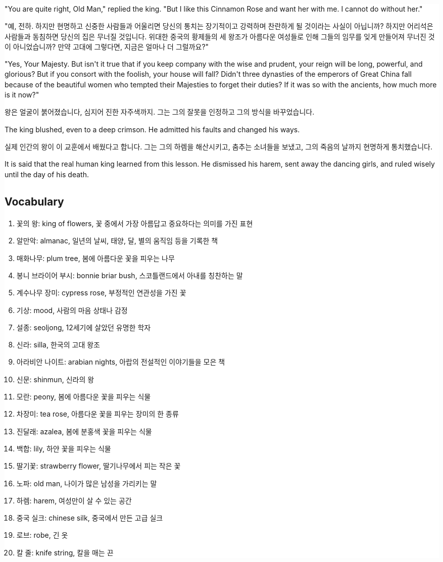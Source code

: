 "You are quite right, Old Man," replied the king. "But I like this Cinnamon Rose and want her with me. I cannot do without her."

"예, 전하. 하지만 현명하고 신중한 사람들과 어울리면 당신의 통치는 장기적이고 강력하며 찬란하게 될 것이라는 사실이 아닙니까? 하지만 어리석은 사람들과 동침하면 당신의 집은 무너질 것입니다. 위대한 중국의 황제들의 세 왕조가 아름다운 여성들로 인해 그들의 임무를 잊게 만들어져 무너진 것이 아니었습니까? 만약 고대에 그렇다면, 지금은 얼마나 더 그럴까요?"

"Yes, Your Majesty. But isn't it true that if you keep company with the wise and prudent, your reign will be long, powerful, and glorious? But if you consort with the foolish, your house will fall? Didn't three dynasties of the emperors of Great China fall because of the beautiful women who tempted their Majesties to forget their duties? If it was so with the ancients, how much more is it now?"

왕은 얼굴이 붉어졌습니다, 심지어 진한 자주색까지. 그는 그의 잘못을 인정하고 그의 방식을 바꾸었습니다.

The king blushed, even to a deep crimson. He admitted his faults and changed his ways.

실제 인간의 왕이 이 교훈에서 배웠다고 합니다. 그는 그의 하렘을 해산시키고, 춤추는 소녀들을 보냈고, 그의 죽음의 날까지 현명하게 통치했습니다.

It is said that the real human king learned from this lesson. He dismissed his harem, sent away the dancing girls, and ruled wisely until the day of his death.

## Vocabulary

1. 꽃의 왕: king of flowers, 꽃 중에서 가장 아름답고 중요하다는 의미를 가진 표현

2. 알만악: almanac, 일년의 날씨, 태양, 달, 별의 움직임 등을 기록한 책

3. 매화나무: plum tree, 봄에 아름다운 꽃을 피우는 나무

4. 봉니 브라이어 부시: bonnie briar bush, 스코틀랜드에서 아내를 칭찬하는 말

5. 계수나무 장미: cypress rose, 부정적인 연관성을 가진 꽃

6. 기상: mood, 사람의 마음 상태나 감정

7. 설종: seoljong, 12세기에 살았던 유명한 학자

8. 신라: silla, 한국의 고대 왕조

9. 아라비안 나이트: arabian nights, 아랍의 전설적인 이야기들을 모은 책

10. 신문: shinmun, 신라의 왕

11. 모란: peony, 봄에 아름다운 꽃을 피우는 식물

12. 차장미: tea rose, 아름다운 꽃을 피우는 장미의 한 종류

13. 진달래: azalea, 봄에 분홍색 꽃을 피우는 식물

14. 백합: lily, 하얀 꽃을 피우는 식물

15. 딸기꽃: strawberry flower, 딸기나무에서 피는 작은 꽃

16. 노파: old man, 나이가 많은 남성을 가리키는 말

17. 하렘: harem, 여성만이 살 수 있는 공간

18. 중국 실크: chinese silk, 중국에서 만든 고급 실크

19. 로브: robe, 긴 옷

20. 칼 줄: knife string, 칼을 매는 끈
